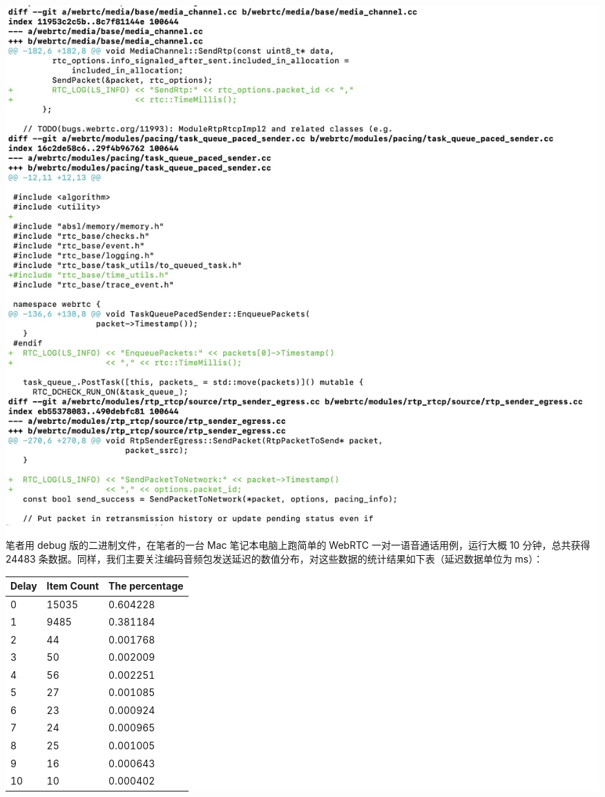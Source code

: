 ![Audio send delay](images/1315506-ddf655cbb6fb0640.jpg)

笔者用 debug 版的二进制文件，在笔者的一台 Mac 笔记本电脑上跑简单的 WebRTC 一对一语音通话用例，运行大概 10 分钟，总共获得 24483 条数据。同样，我们主要关注编码音频包发送延迟的数值分布，对这些数据的统计结果如下表（延迟数据单位为 ms）：

|Delay               |Item Count          |The percentage      |
|--------------------|--------------------|--------------------|
|0                   |15035               |0.604228            |
|1                   |9485                |0.381184            |
|2                   |44                  |0.001768            |
|3                   |50                  |0.002009            |
|4                   |56                  |0.002251            |
|5                   |27                  |0.001085            |
|6                   |23                  |0.000924            |
|7                   |24                  |0.000965            |
|8                   |25                  |0.001005            |
|9                   |16                  |0.000643            |
|10                  |10                  |0.000402            |